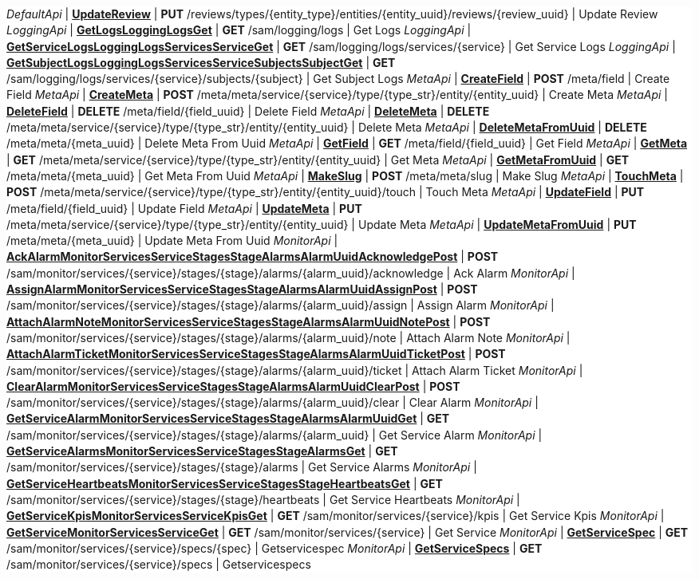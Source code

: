 *DefaultApi* | [**UpdateReview**](docs/DefaultApi.md#updatereview) | **PUT** /reviews/types/{entity_type}/entities/{entity_uuid}/reviews/{review_uuid} | Update Review
*LoggingApi* | [**GetLogsLoggingLogsGet**](docs/LoggingApi.md#getlogslogginglogsget) | **GET** /sam/logging/logs | Get Logs
*LoggingApi* | [**GetServiceLogsLoggingLogsServicesServiceGet**](docs/LoggingApi.md#getservicelogslogginglogsservicesserviceget) | **GET** /sam/logging/logs/services/{service} | Get Service Logs
*LoggingApi* | [**GetSubjectLogsLoggingLogsServicesServiceSubjectsSubjectGet**](docs/LoggingApi.md#getsubjectlogslogginglogsservicesservicesubjectssubjectget) | **GET** /sam/logging/logs/services/{service}/subjects/{subject} | Get Subject Logs
*MetaApi* | [**CreateField**](docs/MetaApi.md#createfield) | **POST** /meta/field | Create Field
*MetaApi* | [**CreateMeta**](docs/MetaApi.md#createmeta) | **POST** /meta/meta/service/{service}/type/{type_str}/entity/{entity_uuid} | Create Meta
*MetaApi* | [**DeleteField**](docs/MetaApi.md#deletefield) | **DELETE** /meta/field/{field_uuid} | Delete Field
*MetaApi* | [**DeleteMeta**](docs/MetaApi.md#deletemeta) | **DELETE** /meta/meta/service/{service}/type/{type_str}/entity/{entity_uuid} | Delete Meta
*MetaApi* | [**DeleteMetaFromUuid**](docs/MetaApi.md#deletemetafromuuid) | **DELETE** /meta/meta/{meta_uuid} | Delete Meta From Uuid
*MetaApi* | [**GetField**](docs/MetaApi.md#getfield) | **GET** /meta/field/{field_uuid} | Get Field
*MetaApi* | [**GetMeta**](docs/MetaApi.md#getmeta) | **GET** /meta/meta/service/{service}/type/{type_str}/entity/{entity_uuid} | Get Meta
*MetaApi* | [**GetMetaFromUuid**](docs/MetaApi.md#getmetafromuuid) | **GET** /meta/meta/{meta_uuid} | Get Meta From Uuid
*MetaApi* | [**MakeSlug**](docs/MetaApi.md#makeslug) | **POST** /meta/meta/slug | Make Slug
*MetaApi* | [**TouchMeta**](docs/MetaApi.md#touchmeta) | **POST** /meta/meta/service/{service}/type/{type_str}/entity/{entity_uuid}/touch | Touch Meta
*MetaApi* | [**UpdateField**](docs/MetaApi.md#updatefield) | **PUT** /meta/field/{field_uuid} | Update Field
*MetaApi* | [**UpdateMeta**](docs/MetaApi.md#updatemeta) | **PUT** /meta/meta/service/{service}/type/{type_str}/entity/{entity_uuid} | Update Meta
*MetaApi* | [**UpdateMetaFromUuid**](docs/MetaApi.md#updatemetafromuuid) | **PUT** /meta/meta/{meta_uuid} | Update Meta From Uuid
*MonitorApi* | [**AckAlarmMonitorServicesServiceStagesStageAlarmsAlarmUuidAcknowledgePost**](docs/MonitorApi.md#ackalarmmonitorservicesservicestagesstagealarmsalarmuuidacknowledgepost) | **POST** /sam/monitor/services/{service}/stages/{stage}/alarms/{alarm_uuid}/acknowledge | Ack Alarm
*MonitorApi* | [**AssignAlarmMonitorServicesServiceStagesStageAlarmsAlarmUuidAssignPost**](docs/MonitorApi.md#assignalarmmonitorservicesservicestagesstagealarmsalarmuuidassignpost) | **POST** /sam/monitor/services/{service}/stages/{stage}/alarms/{alarm_uuid}/assign | Assign Alarm
*MonitorApi* | [**AttachAlarmNoteMonitorServicesServiceStagesStageAlarmsAlarmUuidNotePost**](docs/MonitorApi.md#attachalarmnotemonitorservicesservicestagesstagealarmsalarmuuidnotepost) | **POST** /sam/monitor/services/{service}/stages/{stage}/alarms/{alarm_uuid}/note | Attach Alarm Note
*MonitorApi* | [**AttachAlarmTicketMonitorServicesServiceStagesStageAlarmsAlarmUuidTicketPost**](docs/MonitorApi.md#attachalarmticketmonitorservicesservicestagesstagealarmsalarmuuidticketpost) | **POST** /sam/monitor/services/{service}/stages/{stage}/alarms/{alarm_uuid}/ticket | Attach Alarm Ticket
*MonitorApi* | [**ClearAlarmMonitorServicesServiceStagesStageAlarmsAlarmUuidClearPost**](docs/MonitorApi.md#clearalarmmonitorservicesservicestagesstagealarmsalarmuuidclearpost) | **POST** /sam/monitor/services/{service}/stages/{stage}/alarms/{alarm_uuid}/clear | Clear Alarm
*MonitorApi* | [**GetServiceAlarmMonitorServicesServiceStagesStageAlarmsAlarmUuidGet**](docs/MonitorApi.md#getservicealarmmonitorservicesservicestagesstagealarmsalarmuuidget) | **GET** /sam/monitor/services/{service}/stages/{stage}/alarms/{alarm_uuid} | Get Service Alarm
*MonitorApi* | [**GetServiceAlarmsMonitorServicesServiceStagesStageAlarmsGet**](docs/MonitorApi.md#getservicealarmsmonitorservicesservicestagesstagealarmsget) | **GET** /sam/monitor/services/{service}/stages/{stage}/alarms | Get Service Alarms
*MonitorApi* | [**GetServiceHeartbeatsMonitorServicesServiceStagesStageHeartbeatsGet**](docs/MonitorApi.md#getserviceheartbeatsmonitorservicesservicestagesstageheartbeatsget) | **GET** /sam/monitor/services/{service}/stages/{stage}/heartbeats | Get Service Heartbeats
*MonitorApi* | [**GetServiceKpisMonitorServicesServiceKpisGet**](docs/MonitorApi.md#getservicekpismonitorservicesservicekpisget) | **GET** /sam/monitor/services/{service}/kpis | Get Service Kpis
*MonitorApi* | [**GetServiceMonitorServicesServiceGet**](docs/MonitorApi.md#getservicemonitorservicesserviceget) | **GET** /sam/monitor/services/{service} | Get Service
*MonitorApi* | [**GetServiceSpec**](docs/MonitorApi.md#getservicespec) | **GET** /sam/monitor/services/{service}/specs/{spec} | Getservicespec
*MonitorApi* | [**GetServiceSpecs**](docs/MonitorApi.md#getservicespecs) | **GET** /sam/monitor/services/{service}/specs | Getservicespecs